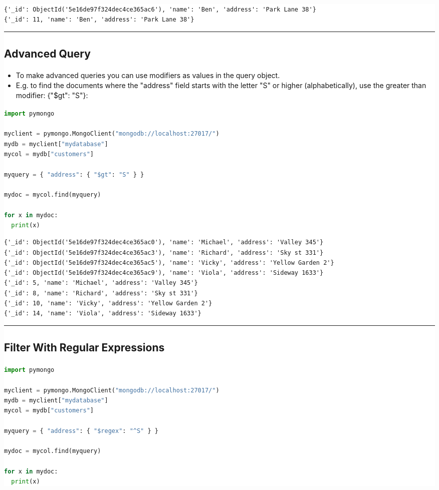     {'_id': ObjectId('5e16de97f324dec4ce365ac6'), 'name': 'Ben', 'address': 'Park Lane 38'}
    {'_id': 11, 'name': 'Ben', 'address': 'Park Lane 38'}
    

---

## Advanced Query

- To make advanced queries you can use modifiers as values in the query object.
- E.g. to find the documents where the "address" field starts with the letter "S" or higher (alphabetically), use the greater than modifier: {"$gt": "S"}:


```python
import pymongo

myclient = pymongo.MongoClient("mongodb://localhost:27017/")
mydb = myclient["mydatabase"]
mycol = mydb["customers"]

myquery = { "address": { "$gt": "S" } }

mydoc = mycol.find(myquery)

for x in mydoc:
  print(x)
```

    {'_id': ObjectId('5e16de97f324dec4ce365ac0'), 'name': 'Michael', 'address': 'Valley 345'}
    {'_id': ObjectId('5e16de97f324dec4ce365ac3'), 'name': 'Richard', 'address': 'Sky st 331'}
    {'_id': ObjectId('5e16de97f324dec4ce365ac5'), 'name': 'Vicky', 'address': 'Yellow Garden 2'}
    {'_id': ObjectId('5e16de97f324dec4ce365ac9'), 'name': 'Viola', 'address': 'Sideway 1633'}
    {'_id': 5, 'name': 'Michael', 'address': 'Valley 345'}
    {'_id': 8, 'name': 'Richard', 'address': 'Sky st 331'}
    {'_id': 10, 'name': 'Vicky', 'address': 'Yellow Garden 2'}
    {'_id': 14, 'name': 'Viola', 'address': 'Sideway 1633'}
    

---

## Filter With Regular Expressions



```python
import pymongo

myclient = pymongo.MongoClient("mongodb://localhost:27017/")
mydb = myclient["mydatabase"]
mycol = mydb["customers"]

myquery = { "address": { "$regex": "^S" } }

mydoc = mycol.find(myquery)

for x in mydoc:
  print(x)
```
